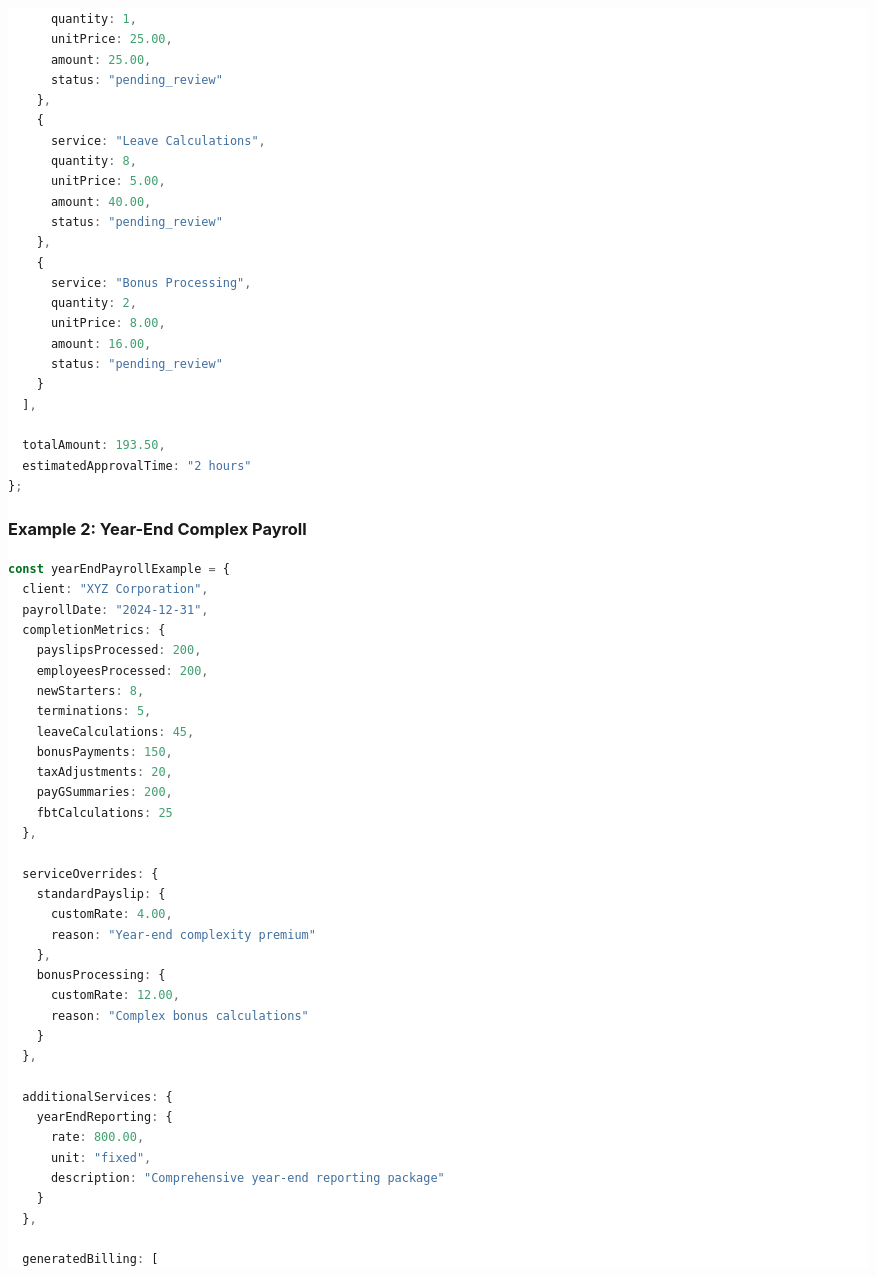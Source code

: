 ```typescript
      quantity: 1,
      unitPrice: 25.00,
      amount: 25.00,
      status: "pending_review"
    },
    {
      service: "Leave Calculations",
      quantity: 8,
      unitPrice: 5.00,
      amount: 40.00,
      status: "pending_review"
    },
    {
      service: "Bonus Processing",
      quantity: 2, 
      unitPrice: 8.00,
      amount: 16.00,
      status: "pending_review"
    }
  ],
  
  totalAmount: 193.50,
  estimatedApprovalTime: "2 hours"
};
```

### Example 2: Year-End Complex Payroll
```typescript
const yearEndPayrollExample = {
  client: "XYZ Corporation",
  payrollDate: "2024-12-31",
  completionMetrics: {
    payslipsProcessed: 200,
    employeesProcessed: 200,
    newStarters: 8,
    terminations: 5,
    leaveCalculations: 45,
    bonusPayments: 150,
    taxAdjustments: 20,
    payGSummaries: 200,
    fbtCalculations: 25
  },
  
  serviceOverrides: {
    standardPayslip: {
      customRate: 4.00,
      reason: "Year-end complexity premium"
    },
    bonusProcessing: {
      customRate: 12.00,
      reason: "Complex bonus calculations"
    }
  },
  
  additionalServices: {
    yearEndReporting: {
      rate: 800.00,
      unit: "fixed",
      description: "Comprehensive year-end reporting package"
    }
  },
  
  generatedBilling: [
```